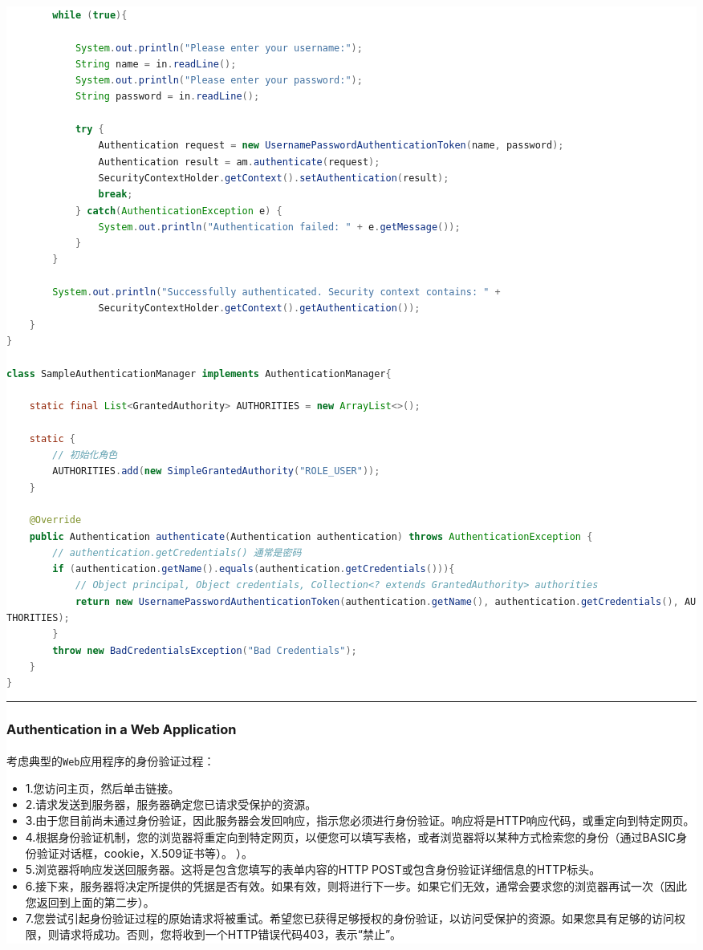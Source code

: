 ```java
        while (true){

            System.out.println("Please enter your username:");
            String name = in.readLine();
            System.out.println("Please enter your password:");
            String password = in.readLine();

            try {
                Authentication request = new UsernamePasswordAuthenticationToken(name, password);
                Authentication result = am.authenticate(request);
                SecurityContextHolder.getContext().setAuthentication(result);
                break;
            } catch(AuthenticationException e) {
                System.out.println("Authentication failed: " + e.getMessage());
            }
        }

        System.out.println("Successfully authenticated. Security context contains: " +
                SecurityContextHolder.getContext().getAuthentication());
    }
}

class SampleAuthenticationManager implements AuthenticationManager{

    static final List<GrantedAuthority> AUTHORITIES = new ArrayList<>();

    static {
        // 初始化角色
        AUTHORITIES.add(new SimpleGrantedAuthority("ROLE_USER"));
    }

    @Override
    public Authentication authenticate(Authentication authentication) throws AuthenticationException {
        // authentication.getCredentials() 通常是密码
        if (authentication.getName().equals(authentication.getCredentials())){
            // Object principal, Object credentials, Collection<? extends GrantedAuthority> authorities
            return new UsernamePasswordAuthenticationToken(authentication.getName(), authentication.getCredentials(), AUTHORITIES);
        }
        throw new BadCredentialsException("Bad Credentials");
    }
}
```

---

### Authentication in a Web Application
考虑典型的`Web`应用程序的身份验证过程：
- 1.您访问主页，然后单击链接。
- 2.请求发送到服务器，服务器确定您已请求受保护的资源。
- 3.由于您目前尚未通过身份验证，因此服务器会发回响应，指示您必须进行身份验证。响应将是HTTP响应代码，或重定向到特定网页。
- 4.根据身份验证机制，您的浏览器将重定向到特定网页，以便您可以填写表格，或者浏览器将以某种方式检索您的身份（通过BASIC身份验证对话框，cookie，X.509证书等）。 ）。
- 5.浏览器将响应发送回服务器。这将是包含您填写的表单内容的HTTP POST或包含身份验证详细信息的HTTP标头。
- 6.接下来，服务器将决定所提供的凭据是否有效。如果有效，则将进行下一步。如果它们无效，通常会要求您的浏览器再试一次（因此您返回到上面的第二步）。
- 7.您尝试引起身份验证过程的原始请求将被重试。希望您已获得足够授权的身份验证，以访问受保护的资源。如果您具有足够的访问权限，则请求将成功。否则，您将收到一个HTTP错误代码403，表示“禁止”。
